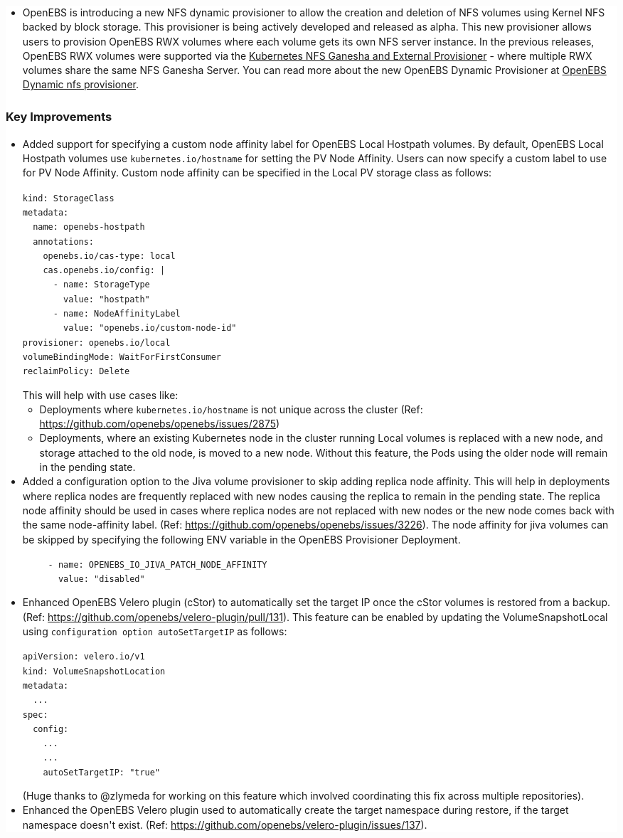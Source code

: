 - OpenEBS is introducing a new NFS dynamic provisioner to allow the creation and deletion of NFS volumes using Kernel NFS backed by block storage. This provisioner is being actively developed and released as alpha. This new provisioner allows users to provision OpenEBS RWX volumes where each volume gets its own NFS server instance. In the previous releases, OpenEBS RWX volumes were supported via the [Kubernetes NFS Ganesha and External Provisioner](/docs/concepts/rwm) - where multiple RWX volumes share the same NFS Ganesha Server. You can read more about the new OpenEBS Dynamic Provisioner at [OpenEBS Dynamic nfs provisioner](https://github.com/openebs/dynamic-nfs-provisioner).

### Key Improvements

- Added support for specifying a custom node affinity label for OpenEBS Local Hostpath volumes. By default, OpenEBS Local Hostpath volumes use `kubernetes.io/hostname` for setting the PV Node Affinity. Users can now specify a custom label to use for PV Node Affinity. Custom node affinity can be specified in the Local PV storage class as follows:
  ```
  kind: StorageClass
  metadata:
    name: openebs-hostpath
    annotations:
      openebs.io/cas-type: local
      cas.openebs.io/config: |
        - name: StorageType
          value: "hostpath"
        - name: NodeAffinityLabel
          value: "openebs.io/custom-node-id"
  provisioner: openebs.io/local
  volumeBindingMode: WaitForFirstConsumer
  reclaimPolicy: Delete
  ```
  This will help with use cases like:
  - Deployments where `kubernetes.io/hostname` is not unique across the cluster (Ref: https://github.com/openebs/openebs/issues/2875)
  - Deployments, where an existing Kubernetes node in the cluster running Local volumes is replaced with a new node, and storage attached to the old node, is moved to a new node. Without this feature, the Pods using the older node will remain in the pending state.
- Added a configuration option to the Jiva volume provisioner to skip adding replica node affinity. This will help in deployments where replica nodes are frequently replaced with new nodes causing the replica to remain in the pending state. The replica node affinity should be used in cases where replica nodes are not replaced with new nodes or the new node comes back with the same node-affinity label. (Ref: https://github.com/openebs/openebs/issues/3226). The node affinity for jiva volumes can be skipped by specifying the following ENV variable in the OpenEBS Provisioner Deployment.
  ```
       - name: OPENEBS_IO_JIVA_PATCH_NODE_AFFINITY
         value: "disabled"
  ```
- Enhanced OpenEBS Velero plugin (cStor) to automatically set the target IP once the cStor volumes is restored from a backup. (Ref: https://github.com/openebs/velero-plugin/pull/131). This feature can be enabled by updating the VolumeSnapshotLocal using `configuration option autoSetTargetIP` as follows:
  ```
  apiVersion: velero.io/v1
  kind: VolumeSnapshotLocation
  metadata:
    ...
  spec:
    config:
      ...
      ...
      autoSetTargetIP: "true"
  ```
  (Huge thanks to @zlymeda for working on this feature which involved coordinating this fix across multiple repositories).
- Enhanced the OpenEBS Velero plugin used to automatically create the target namespace during restore, if the target namespace doesn't exist. (Ref: https://github.com/openebs/velero-plugin/issues/137).